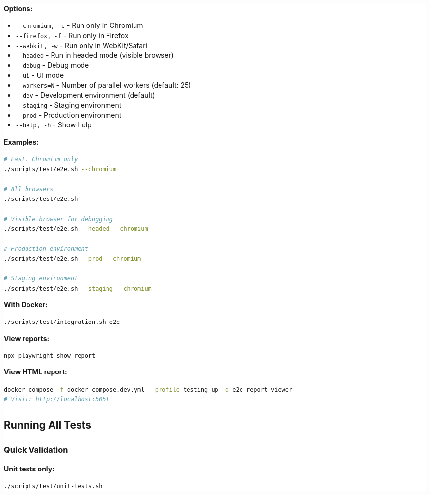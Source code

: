 **Options:**
- `--chromium, -c` - Run only in Chromium
- `--firefox, -f` - Run only in Firefox
- `--webkit, -w` - Run only in WebKit/Safari
- `--headed` - Run in headed mode (visible browser)
- `--debug` - Debug mode
- `--ui` - UI mode
- `--workers=N` - Number of parallel workers (default: 25)
- `--dev` - Development environment (default)
- `--staging` - Staging environment
- `--prod` - Production environment
- `--help, -h` - Show help

**Examples:**
```bash
# Fast: Chromium only
./scripts/test/e2e.sh --chromium

# All browsers
./scripts/test/e2e.sh

# Visible browser for debugging
./scripts/test/e2e.sh --headed --chromium

# Production environment
./scripts/test/e2e.sh --prod --chromium

# Staging environment
./scripts/test/e2e.sh --staging --chromium
```

**With Docker:**
```bash
./scripts/test/integration.sh e2e
```

**View reports:**
```bash
npx playwright show-report
```

**View HTML report:**
```bash
docker compose -f docker-compose.dev.yml --profile testing up -d e2e-report-viewer
# Visit: http://localhost:5051
```

## Running All Tests

### Quick Validation

**Unit tests only:**
```bash
./scripts/test/unit-tests.sh
```
